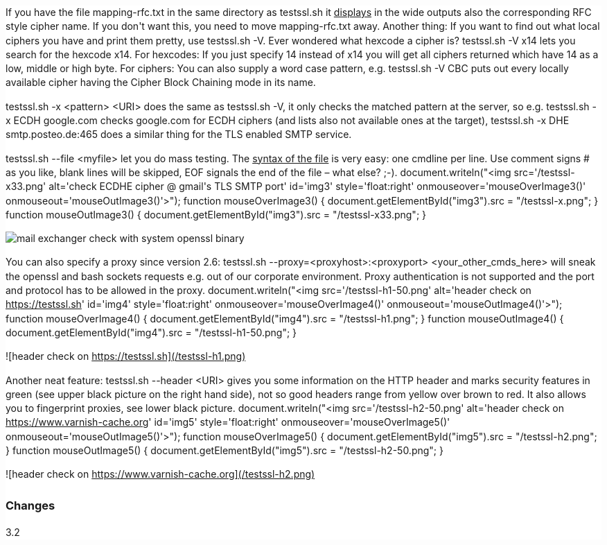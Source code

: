If you have the file mapping-rfc.txt in the same directory as testssl.sh it [displays](https://twitter.com/drwetter/status/456126567547039744/photo/1 "picture") in the wide outputs also the corresponding RFC style cipher name. If you don't want this, you need to move mapping-rfc.txt away. Another thing: If you want to find out what local ciphers you have and print them pretty, use testssl.sh -V. Ever wondered what hexcode a cipher is? testssl.sh -V x14 lets you search for the hexcode x14. For hexcodes: If you just specify 14 instead of x14 you will get all ciphers returned which have 14 as a low, middle or high byte. For ciphers: You can also supply a word case pattern, e.g. testssl.sh -V CBC puts out every locally available cipher having the Cipher Block Chaining mode in its name.  
  
testssl.sh -x &lt;pattern&gt; &lt;URI&gt; does the same as testssl.sh -V, it only checks the matched pattern at the server, so e.g. testssl.sh -x ECDH google.com checks google.com for ECDH ciphers (and lists also not available ones at the target), testssl.sh -x DHE smtp.posteo.de:465 does a similar thing for the TLS enabled SMTP service.  
  
testssl.sh --file &lt;myfile&gt; let you do mass testing. The [syntax of the file](https://twitter.com/drwetter/status/627619848344989696 "example of 'myfile'") is very easy: one cmdline per line. Use comment signs # as you like, blank lines will be skipped, EOF signals the end of the file – what else? ;-). document.writeln("&lt;img src='/testssl-x33.png' alt='check ECDHE cipher @ gmail's TLS SMTP port' id='img3' style='float:right' onmouseover='mouseOverImage3()' onmouseout='mouseOutImage3()'&gt;"); function mouseOverImage3() { document.getElementById("img3").src = "/testssl-x.png"; } function mouseOutImage3() { document.getElementById("img3").src = "/testssl-x33.png"; }

![mail exchanger check with system openssl binary](/testssl-x.png)

  
  
You can also specify a proxy since version 2.6: testssl.sh --proxy=&lt;proxyhost&gt;:&lt;proxyport&gt; &lt;your\_other\_cmds_here&gt; will sneak the openssl and bash sockets requests e.g. out of our corporate environment. Proxy authentication is not supported and the port and protocol has to be allowed in the proxy. document.writeln("&lt;img src='/testssl-h1-50.png' alt='header check on https://testssl.sh' id='img4' style='float:right' onmouseover='mouseOverImage4()' onmouseout='mouseOutImage4()'&gt;"); function mouseOverImage4() { document.getElementById("img4").src = "/testssl-h1.png"; } function mouseOutImage4() { document.getElementById("img4").src = "/testssl-h1-50.png"; }

![header check on https://testssl.sh](/testssl-h1.png)

  
  
Another neat feature: testssl.sh --header &lt;URI&gt; gives you some information on the HTTP header and marks security features in green (see upper black picture on the right hand side), not so good headers range from yellow over brown to red. It also allows you to fingerprint proxies, see lower black picture. document.writeln("&lt;img src='/testssl-h2-50.png' alt='header check on https://www.varnish-cache.org' id='img5' style='float:right' onmouseover='mouseOverImage5()' onmouseout='mouseOutImage5()'&gt;"); function mouseOverImage5() { document.getElementById("img5").src = "/testssl-h2.png"; } function mouseOutImage5() { document.getElementById("img5").src = "/testssl-h2-50.png"; }

![header check on https://www.varnish-cache.org](/testssl-h2.png)

  
  
  

### Changes

3.2

  